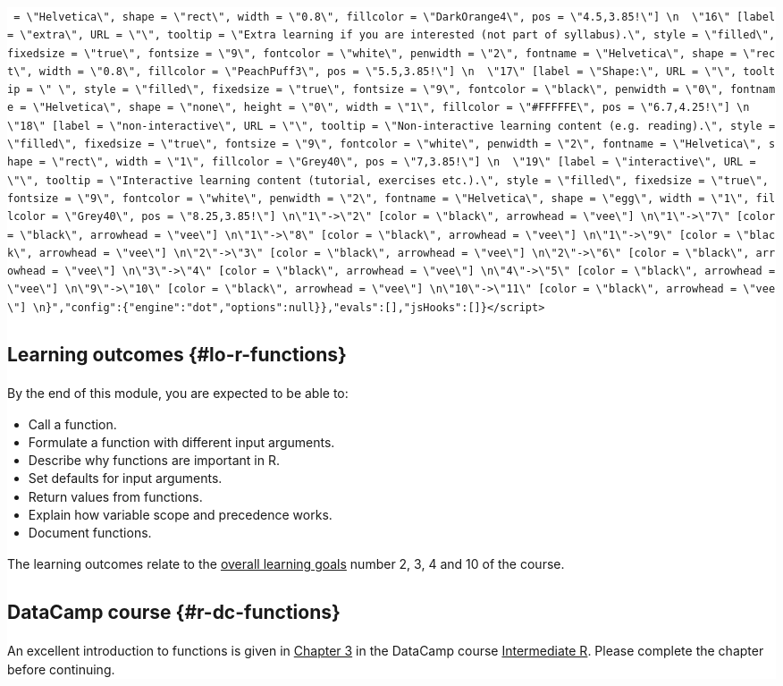 ```{=html}
 = \"Helvetica\", shape = \"rect\", width = \"0.8\", fillcolor = \"DarkOrange4\", pos = \"4.5,3.85!\"] \n  \"16\" [label = \"extra\", URL = \"\", tooltip = \"Extra learning if you are interested (not part of syllabus).\", style = \"filled\", fixedsize = \"true\", fontsize = \"9\", fontcolor = \"white\", penwidth = \"2\", fontname = \"Helvetica\", shape = \"rect\", width = \"0.8\", fillcolor = \"PeachPuff3\", pos = \"5.5,3.85!\"] \n  \"17\" [label = \"Shape:\", URL = \"\", tooltip = \" \", style = \"filled\", fixedsize = \"true\", fontsize = \"9\", fontcolor = \"black\", penwidth = \"0\", fontname = \"Helvetica\", shape = \"none\", height = \"0\", width = \"1\", fillcolor = \"#FFFFFE\", pos = \"6.7,4.25!\"] \n  \"18\" [label = \"non-interactive\", URL = \"\", tooltip = \"Non-interactive learning content (e.g. reading).\", style = \"filled\", fixedsize = \"true\", fontsize = \"9\", fontcolor = \"white\", penwidth = \"2\", fontname = \"Helvetica\", shape = \"rect\", width = \"1\", fillcolor = \"Grey40\", pos = \"7,3.85!\"] \n  \"19\" [label = \"interactive\", URL = \"\", tooltip = \"Interactive learning content (tutorial, exercises etc.).\", style = \"filled\", fixedsize = \"true\", fontsize = \"9\", fontcolor = \"white\", penwidth = \"2\", fontname = \"Helvetica\", shape = \"egg\", width = \"1\", fillcolor = \"Grey40\", pos = \"8.25,3.85!\"] \n\"1\"->\"2\" [color = \"black\", arrowhead = \"vee\"] \n\"1\"->\"7\" [color = \"black\", arrowhead = \"vee\"] \n\"1\"->\"8\" [color = \"black\", arrowhead = \"vee\"] \n\"1\"->\"9\" [color = \"black\", arrowhead = \"vee\"] \n\"2\"->\"3\" [color = \"black\", arrowhead = \"vee\"] \n\"2\"->\"6\" [color = \"black\", arrowhead = \"vee\"] \n\"3\"->\"4\" [color = \"black\", arrowhead = \"vee\"] \n\"4\"->\"5\" [color = \"black\", arrowhead = \"vee\"] \n\"9\"->\"10\" [color = \"black\", arrowhead = \"vee\"] \n\"10\"->\"11\" [color = \"black\", arrowhead = \"vee\"] \n}","config":{"engine":"dot","options":null}},"evals":[],"jsHooks":[]}</script>
```












## Learning outcomes {#lo-r-functions}

By the end of this module, you are expected to be able to:

* Call a function.
* Formulate a function with different input arguments.
* Describe why functions are important in R.
* Set defaults for input arguments. 
* Return values from functions.
* Explain how variable scope and precedence works.
* Document functions. 

The learning outcomes relate to the [overall learning goals](#lg-course) number 2, 3, 4 and 10 of the course.







## DataCamp course {#r-dc-functions}

An excellent introduction to functions is given in [Chapter 3][datacamp-r-intermediate-chap3] in the DataCamp course [Intermediate R][datacamp-r-intermediate]. Please complete the chapter before continuing. 


[BSS]: https://bss.au.dk/en/
[course-help]: https://github.com/bss-osca/tfa/issues
[cran]: https://cloud.r-project.org
[cheatsheet-readr]: https://rawgit.com/rstudio/cheatsheets/master/data-import.pdf
[course-welcome-to-the-tidyverse]: https://github.com/rstudio-education/welcome-to-the-tidyverse
[DataCamp]: https://www.datacamp.com/
[datacamp-signup]: https://www.datacamp.com/groups/shared_links/cbaee6c73e7d78549a9e32a900793b2d5491ace1824efc1760a6729735948215
[datacamp-r-intro]: https://learn.datacamp.com/courses/free-introduction-to-r
[datacamp-r-rmarkdown]: https://campus.datacamp.com/courses/reporting-with-rmarkdown
[datacamp-r-communicating]: https://learn.datacamp.com/courses/communicating-with-data-in-the-tidyverse
[datacamp-r-communicating-chap3]: https://campus.datacamp.com/courses/communicating-with-data-in-the-tidyverse/introduction-to-rmarkdown
[datacamp-r-communicating-chap4]: https://campus.datacamp.com/courses/communicating-with-data-in-the-tidyverse/customizing-your-rmarkdown-report
[datacamp-r-intermediate]: https://learn.datacamp.com/courses/intermediate-r
[datacamp-r-intermediate-chap1]: https://campus.datacamp.com/courses/intermediate-r/chapter-1-conditionals-and-control-flow
[datacamp-r-intermediate-chap2]: https://campus.datacamp.com/courses/intermediate-r/chapter-2-loops
[datacamp-r-intermediate-chap3]: https://campus.datacamp.com/courses/intermediate-r/chapter-3-functions
[datacamp-r-intermediate-chap4]: https://campus.datacamp.com/courses/intermediate-r/chapter-4-the-apply-family
[datacamp-r-functions]: https://learn.datacamp.com/courses/introduction-to-writing-functions-in-r
[datacamp-r-tidyverse]: https://learn.datacamp.com/courses/introduction-to-the-tidyverse
[datacamp-r-strings]: https://learn.datacamp.com/courses/string-manipulation-with-stringr-in-r
[datacamp-r-dplyr]: https://learn.datacamp.com/courses/data-manipulation-with-dplyr
[datacamp-r-dplyr-bakeoff]: https://learn.datacamp.com/courses/working-with-data-in-the-tidyverse
[datacamp-r-ggplot2-intro]: https://learn.datacamp.com/courses/introduction-to-data-visualization-with-ggplot2
[datacamp-r-ggplot2-intermediate]: https://learn.datacamp.com/courses/intermediate-data-visualization-with-ggplot2
[dplyr-cran]: https://CRAN.R-project.org/package=dplyr
[debug-in-r]: https://rstats.wtf/debugging-r-code.html
[excel-vs-r]: https://www.jessesadler.com/post/excel-vs-r/
[google-form]: https://forms.gle/s39GeDGV9AzAXUo18
[google-grupper]: https://docs.google.com/spreadsheets/d/1DHxthd5AQywAU4Crb3hM9rnog2GqGQYZ2o175SQgn_0/edit?usp=sharing
[GitHub]: https://github.com/
[git-install]: https://git-scm.com/downloads
[github-actions]: https://github.com/features/actions
[github-pages]: https://pages.github.com/
[happy-git]: https://happygitwithr.com
[hg-install-git]: https://happygitwithr.com/install-git.html
[hg-why]: https://happygitwithr.com/big-picture.html#big-picture
[hg-github-reg]: https://happygitwithr.com/github-acct.html#github-acct
[hg-git-install]: https://happygitwithr.com/install-git.html#install-git
[hg-exist-github-first]: https://happygitwithr.com/existing-github-first.html
[hg-exist-github-last]: https://happygitwithr.com/existing-github-last.html
[hg-credential-helper]: https://happygitwithr.com/credential-caching.html
[hypothes.is]: https://web.hypothes.is/
[osca-programme]: https://kandidat.au.dk/en/operationsandsupplychainanalytics/
[Peergrade]: https://peergrade.io
[peergrade-signup]: https://app.peergrade.io/join
[point-and-click]: https://en.wikipedia.org/wiki/Point_and_click
[pkg-bookdown]: https://bookdown.org/yihui/bookdown/
[pkg-openxlsx]: https://ycphs.github.io/openxlsx/index.html
[pkg-ropensci-writexl]: https://docs.ropensci.org/writexl/
[pkg-jsonlite]: https://cran.r-project.org/web/packages/jsonlite/index.html
[R]: https://www.r-project.org
[RStudio]: https://rstudio.com
[rstudio-cloud]: https://rstudio.cloud/spaces/176810/join?access_code=LSGnG2EXTuzSyeYaNXJE77vP33DZUoeMbC0xhfCz
[r-cloud-mod12]: https://rstudio.cloud/spaces/176810/project/2963819
[r-cloud-mod13]: https://rstudio.cloud/spaces/176810/project/3020139
[r-cloud-mod14]: https://rstudio.cloud/spaces/176810/project/3020322
[r-cloud-mod15]: https://rstudio.cloud/spaces/176810/project/3020509
[r-cloud-mod16]: https://rstudio.cloud/spaces/176810/project/3026754
[r-cloud-mod17]: https://rstudio.cloud/spaces/176810/project/3034015
[r-cloud-mod18]: https://rstudio.cloud/spaces/176810/project/3130795
[r-cloud-mod19]: https://rstudio.cloud/spaces/176810/project/3266132
[rstudio-download]: https://rstudio.com/products/rstudio/download/#download
[rstudio-customizing]: https://support.rstudio.com/hc/en-us/articles/200549016-Customizing-RStudio
[rstudio-key-shortcuts]: https://support.rstudio.com/hc/en-us/articles/200711853-Keyboard-Shortcuts
[rstudio-workbench]: https://www.rstudio.com/wp-content/uploads/2014/04/rstudio-workbench.png
[r-markdown]: https://rmarkdown.rstudio.com/
[ropensci-writexl]: https://docs.ropensci.org/writexl/
[r4ds-pipes]: https://r4ds.had.co.nz/pipes.html
[r4ds-factors]: https://r4ds.had.co.nz/factors.html
[r4ds-strings]: https://r4ds.had.co.nz/strings.html
[r4ds-iteration]: https://r4ds.had.co.nz/iteration.html
[stat-545]: https://stat545.com
[stat-545-functions-part1]: https://stat545.com/functions-part1.html
[stat-545-functions-part2]: https://stat545.com/functions-part2.html
[stat-545-functions-part3]: https://stat545.com/functions-part3.html
[slides-welcome]: https://bss-osca.github.io/tfa/slides/00-tfa_welcome.html
[slides-m1-3]: https://bss-osca.github.io/tfa/slides/01-welcome_r_part.html
[slides-m4-5]: https://bss-osca.github.io/tfa/slides/02-programming.html
[slides-m6-8]: https://bss-osca.github.io/tfa/slides/03-transform.html
[slides-m9]: https://bss-osca.github.io/tfa/slides/04-plot.html
[slides-m83]: https://bss-osca.github.io/tfa/slides/05-joins.html
[tidyverse-main-page]: https://www.tidyverse.org
[tidyverse-packages]: https://www.tidyverse.org/packages/
[tidyverse-core]: https://www.tidyverse.org/packages/#core-tidyverse
[tidyverse-ggplot2]: https://ggplot2.tidyverse.org/
[tidyverse-dplyr]: https://dplyr.tidyverse.org/
[tidyverse-tidyr]: https://tidyr.tidyverse.org/
[tidyverse-readr]: https://readr.tidyverse.org/
[tidyverse-purrr]: https://purrr.tidyverse.org/
[tidyverse-tibble]: https://tibble.tidyverse.org/
[tidyverse-stringr]: https://stringr.tidyverse.org/
[tidyverse-forcats]: https://forcats.tidyverse.org/
[tidyverse-readxl]: https://readxl.tidyverse.org
[tidyverse-googlesheets4]: https://googlesheets4.tidyverse.org/index.html
[tutorial-markdown]: https://commonmark.org/help/tutorial/
[Udemy]: https://www.udemy.com/
[vba-yt-course1]: https://www.youtube.com/playlist?list=PLpOAvcoMay5S_hb2D7iKznLqJ8QG_pde0
[vba-course1-hello]: https://youtu.be/f42OniDWaIo
[vba-yt-course2]: https://www.youtube.com/playlist?list=PL3A6U40JUYCi4njVx59-vaUxYkG0yRO4m
[vba-course2-devel-tab]: https://youtu.be/awEOUaw9q58
[vba-course2-devel-editor]: https://youtu.be/awEOUaw9q58
[vba-course2-devel-project]: https://youtu.be/fp6PTbU7bXo
[vba-course2-devel-properties]: https://youtu.be/ks2QYKAd9Xw
[vba-course2-devel-hello]: https://youtu.be/EQ6tDWBc8G4
[video-install]: https://vimeo.com/415501284
[video-rstudio-intro]: https://vimeo.com/416391353
[video-packages]: https://vimeo.com/416743698
[video-projects]: https://vimeo.com/319318233
[video-r-intro-p1]: https://www.youtube.com/watch?v=vGY5i_J2c-c
[video-r-intro-p2]: https://www.youtube.com/watch?v=w8_XdYI3reU
[video-r-intro-p3]: https://www.youtube.com/watch?v=NuY6jY4qE7I
[video-subsetting]: https://www.youtube.com/watch?v=hWbgqzsQJF0&list=PLjTlxb-wKvXPqyY3FZDO8GqIaWuEDy-Od&index=10&t=0s
[video-datatypes]: https://www.youtube.com/watch?v=5AQM-yUX9zg&list=PLjTlxb-wKvXPqyY3FZDO8GqIaWuEDy-Od&index=10
[video-control-structures]: https://www.youtube.com/watch?v=s_h9ruNwI_0
[video-conditional-loops]: https://www.youtube.com/watch?v=2evtsnPaoDg
[video-functions]: https://www.youtube.com/watch?v=ffPeac3BigM
[video-tibble-vs-df]: https://www.youtube.com/watch?v=EBk6PnvE1R4
[video-dplyr]: https://www.youtube.com/watch?v=aywFompr1F4
[wiki-snake-case]: https://en.wikipedia.org/wiki/Snake_case
[wiki-camel-case]: https://en.wikipedia.org/wiki/Camel_case
[wiki-interpreted]: https://en.wikipedia.org/wiki/Interpreted_language
[wiki-literate-programming]: https://en.wikipedia.org/wiki/Literate_programming
[wiki-csv]: https://en.wikipedia.org/wiki/Comma-separated_values
[wiki-json]: https://en.wikipedia.org/wiki/JSON